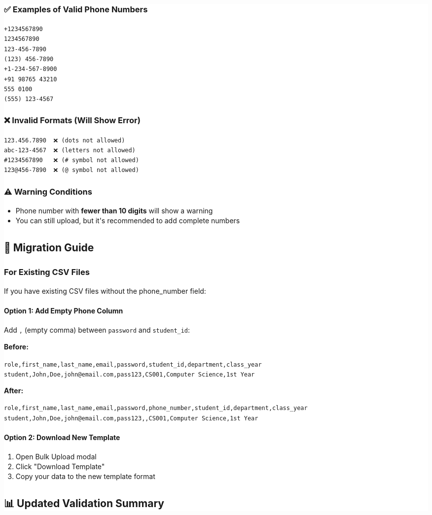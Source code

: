### ✅ Examples of Valid Phone Numbers
```
+1234567890
1234567890
123-456-7890
(123) 456-7890
+1-234-567-8900
+91 98765 43210
555 0100
(555) 123-4567
```

### ❌ Invalid Formats (Will Show Error)
```
123.456.7890  ❌ (dots not allowed)
abc-123-4567  ❌ (letters not allowed)
#1234567890   ❌ (# symbol not allowed)
123@456-7890  ❌ (@ symbol not allowed)
```

### ⚠️ Warning Conditions
- Phone number with **fewer than 10 digits** will show a warning
- You can still upload, but it's recommended to add complete numbers

## 🎯 Migration Guide

### For Existing CSV Files

If you have existing CSV files without the phone_number field:

#### Option 1: Add Empty Phone Column
Add `,` (empty comma) between `password` and `student_id`:

**Before:**
```csv
role,first_name,last_name,email,password,student_id,department,class_year
student,John,Doe,john@email.com,pass123,CS001,Computer Science,1st Year
```

**After:**
```csv
role,first_name,last_name,email,password,phone_number,student_id,department,class_year
student,John,Doe,john@email.com,pass123,,CS001,Computer Science,1st Year
```

#### Option 2: Download New Template
1. Open Bulk Upload modal
2. Click "Download Template"
3. Copy your data to the new template format

## 📊 Updated Validation Summary
